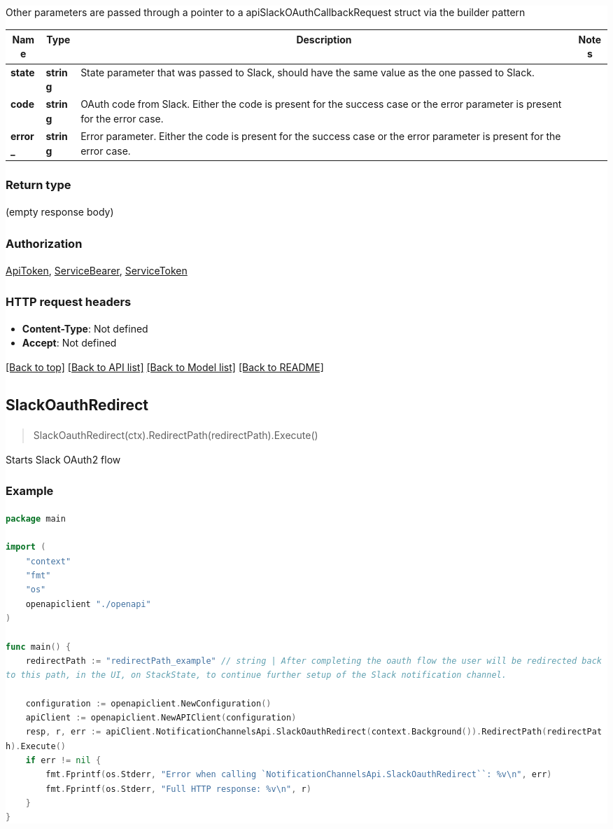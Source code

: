 Other parameters are passed through a pointer to a apiSlackOAuthCallbackRequest struct via the builder pattern


Name | Type | Description  | Notes
------------- | ------------- | ------------- | -------------
 **state** | **string** | State parameter that was passed to Slack, should have the same value as the one passed to Slack. | 
 **code** | **string** | OAuth code from Slack. Either the code is present for the success case or the error parameter is present for the error case. | 
 **error_** | **string** | Error parameter. Either the code is present for the success case or the error parameter is present for the error case. | 

### Return type

 (empty response body)

### Authorization

[ApiToken](../README.md#ApiToken), [ServiceBearer](../README.md#ServiceBearer), [ServiceToken](../README.md#ServiceToken)

### HTTP request headers

- **Content-Type**: Not defined
- **Accept**: Not defined

[[Back to top]](#) [[Back to API list]](../README.md#documentation-for-api-endpoints)
[[Back to Model list]](../README.md#documentation-for-models)
[[Back to README]](../README.md)


## SlackOauthRedirect

> SlackOauthRedirect(ctx).RedirectPath(redirectPath).Execute()

Starts Slack OAuth2 flow



### Example

```go
package main

import (
    "context"
    "fmt"
    "os"
    openapiclient "./openapi"
)

func main() {
    redirectPath := "redirectPath_example" // string | After completing the oauth flow the user will be redirected back to this path, in the UI, on StackState, to continue further setup of the Slack notification channel.

    configuration := openapiclient.NewConfiguration()
    apiClient := openapiclient.NewAPIClient(configuration)
    resp, r, err := apiClient.NotificationChannelsApi.SlackOauthRedirect(context.Background()).RedirectPath(redirectPath).Execute()
    if err != nil {
        fmt.Fprintf(os.Stderr, "Error when calling `NotificationChannelsApi.SlackOauthRedirect``: %v\n", err)
        fmt.Fprintf(os.Stderr, "Full HTTP response: %v\n", r)
    }
}
```